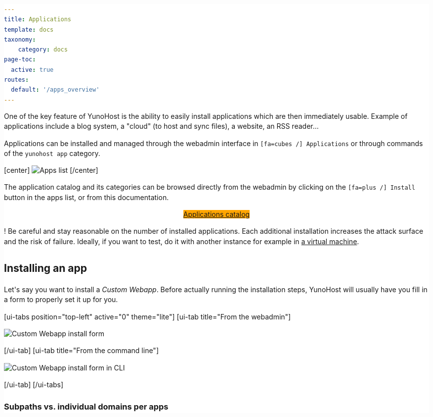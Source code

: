 ```yaml
---
title: Applications
template: docs
taxonomy:
    category: docs
page-toc:
  active: true
routes:
  default: '/apps_overview'
---
```


One of the key feature of YunoHost is the ability to easily install applications which are then immediately usable. Example of applications include a blog system, a "cloud" (to host and sync files), a website, an RSS reader...

Applications can be installed and managed through the webadmin interface in `[fa=cubes /] Applications` or through commands of the `yunohost app` category.

[center]
![Apps list](image://apps_list.png?resize=512&classes=caption "Apps list in the webadmin, with its Install button.")
[/center]

The application catalog and its categories can be browsed directly from the webadmin by clicking on the `[fa=plus /] Install` button in the apps list, or from this documentation.

<center><a href="/apps" style="background: orange; border-color: orange;" class="btn btn-lg btn-error"><i class="fa fa-cubes"></i> Applications catalog</a></center>

! Be careful and stay reasonable on the number of installed applications. Each additional installation increases the attack surface and the risk of failure. Ideally, if you want to test, do it with another instance for example in [a virtual machine](/install/hardware:virtualbox).

## Installing an app

Let's say you want to install a *Custom Webapp*. Before actually running the installation steps, YunoHost will usually have you fill in a form to properly set it up for you.

[ui-tabs position="top-left" active="0" theme="lite"]
[ui-tab title="From the webadmin"]

![Custom Webapp install form](image://app_install_form.png?resize=512&classes=caption "Pre-installation form of the Custom Webapp")

[/ui-tab]
[ui-tab title="From the command line"]

![Custom Webapp install form in CLI](image://app_install_form_cli.png?resize=512&classes=caption "Pre-installation form of the Custom Webapp in CLI")

[/ui-tab]
[/ui-tabs]

### Subpaths vs. individual domains per apps
